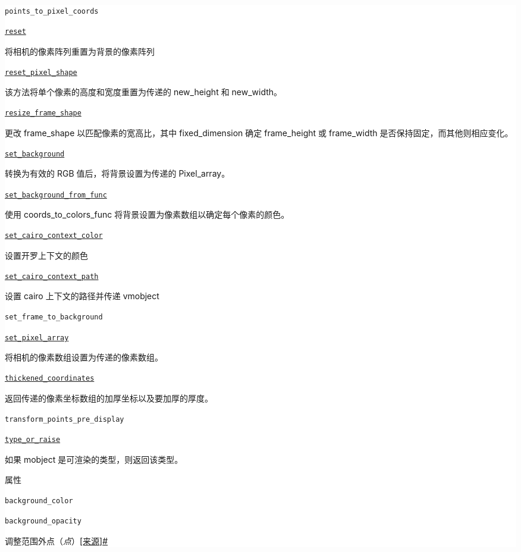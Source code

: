 `points_to_pixel_coords`

[`reset`](#manim.camera.camera.Camera.reset "manim.camera.camera.Camera.reset")

将相机的像素阵列重置为背景的像素阵列

[`reset_pixel_shape`](#manim.camera.camera.Camera.reset_pixel_shape "manim.camera.camera.Camera.reset_pixel_shape")

该方法将单个像素的高度和宽度重置为传递的 new_height 和 new_width。

[`resize_frame_shape`](#manim.camera.camera.Camera.resize_frame_shape "manim.camera.camera.Camera.resize_frame_shape")

更改 frame_shape 以匹配像素的宽高比，其中 fixed_dimension 确定 frame_height 或 frame_width 是否保持固定，而其他则相应变化。

[`set_background`](#manim.camera.camera.Camera.set_background "manim.camera.camera.Camera.set_background")

转换为有效的 RGB 值后，将背景设置为传递的 Pixel_array。

[`set_background_from_func`](#manim.camera.camera.Camera.set_background_from_func "manim.camera.camera.Camera.set_background_from_func")

使用 coords_to_colors_func 将背景设置为像素数组以确定每个像素的颜色。

[`set_cairo_context_color`](#manim.camera.camera.Camera.set_cairo_context_color "manim.camera.camera.Camera.set_cairo_context_color")

设置开罗上下文的颜色

[`set_cairo_context_path`](#manim.camera.camera.Camera.set_cairo_context_path "manim.camera.camera.Camera.set_cairo_context_path")

设置 cairo 上下文的路径并传递 vmobject

`set_frame_to_background`

[`set_pixel_array`](#manim.camera.camera.Camera.set_pixel_array "manim.camera.camera.Camera.set_pixel_array")

将相机的像素数组设置为传递的像素数组。

[`thickened_coordinates`](#manim.camera.camera.Camera.thickened_coordinates "manim.camera.camera.Camera.thickened_coordinates")

返回传递的像素坐标数组的加厚坐标以及要加厚的厚度。

`transform_points_pre_display`

[`type_or_raise`](#manim.camera.camera.Camera.type_or_raise "manim.camera.camera.Camera.type_or_raise")

如果 mobject 是可渲染的类型，则返回该类型。

属性

`background_color`

`background_opacity`

调整范围外点（_点_）[\[来源\]](../_modules/manim/camera/camera.html#Camera.adjust_out_of_range_points)[#](#manim.camera.camera.Camera.adjust_out_of_range_points "此定义的固定链接")
